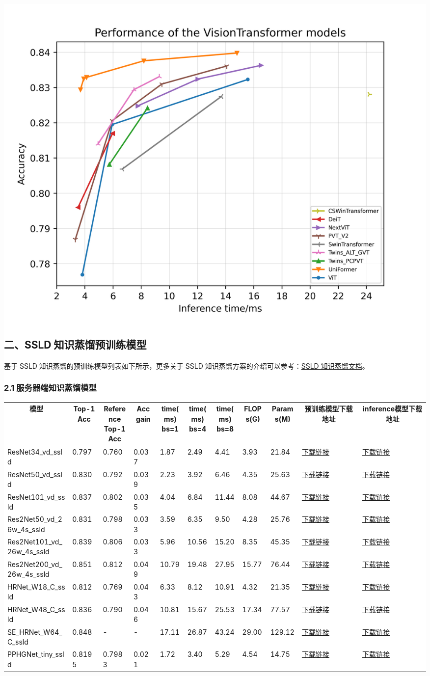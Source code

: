 ![](../../../images/models/V100_benchmark/v100.fp32.bs1.visiontransformer.png)

<a name="SSLD"></a>

## 二、SSLD 知识蒸馏预训练模型
基于 SSLD 知识蒸馏的预训练模型列表如下所示，更多关于 SSLD 知识蒸馏方案的介绍可以参考：[SSLD 知识蒸馏文档](../../algorithm_introduction/knowledge_distillation.md)。

<a name="SSLD_server"></a>

### 2.1 服务器端知识蒸馏模型

| 模型                  | Top-1 Acc | Reference<br>Top-1 Acc | Acc gain | time(ms)<br>bs=1 | time(ms)<br>bs=4 | time(ms)<br/>bs=8 | FLOPs(G) | Params(M) | 预训练模型下载地址 | inference模型下载地址 |
|---------------------|-----------|-----------|---------------|----------------|-----------|----------|-----------|-----------------------------------|-----------------------------------|-----------------------------------|
| ResNet34_vd_ssld         | 0.797    | 0.760  | 0.037  | 1.87             | 2.49             | 4.41              | 3.93     | 21.84     | <span style="white-space:nowrap;">[下载链接](https://paddle-imagenet-models-name.bj.bcebos.com/dygraph/legendary_models/ResNet34_vd_ssld_pretrained.pdparams)&emsp;&emsp;</span> | <span style="white-space:nowrap;">[下载链接](https://paddle-imagenet-models-name.bj.bcebos.com/dygraph/inference/ResNet34_vd_ssld_infer.tar)&emsp;&emsp;</span> |
| ResNet50_vd_ssld | 0.830    | 0.792    | 0.039 | 2.23             | 3.92             | 6.46              | 4.35     | 25.63     | [下载链接](https://paddle-imagenet-models-name.bj.bcebos.com/dygraph/legendary_models/ResNet50_vd_ssld_pretrained.pdparams) | [下载链接](https://paddle-imagenet-models-name.bj.bcebos.com/dygraph/inference/ResNet50_vd_ssld_infer.tar) |
| ResNet101_vd_ssld   | 0.837    | 0.802    | 0.035 | 4.04             | 6.84             | 11.44     | 8.08     | 44.67     | [下载链接](https://paddle-imagenet-models-name.bj.bcebos.com/dygraph/legendary_models/ResNet101_vd_ssld_pretrained.pdparams)   | [下载链接](https://paddle-imagenet-models-name.bj.bcebos.com/dygraph/inference/ResNet101_vd_ssld_infer.tar) |
| Res2Net50_vd_26w_4s_ssld | 0.831    | 0.798    | 0.033 | 3.59             | 6.35             | 9.50              | 4.28     | 25.76     | [下载链接](https://paddle-imagenet-models-name.bj.bcebos.com/dygraph/Res2Net50_vd_26w_4s_ssld_pretrained.pdparams) | [下载链接](https://paddle-imagenet-models-name.bj.bcebos.com/dygraph/inference/Res2Net50_vd_26w_4s_ssld_infer.tar) |
| Res2Net101_vd_<br>26w_4s_ssld | 0.839    | 0.806    | 0.033 | 5.96             | 10.56            | 15.20             | 8.35    | 45.35     | [下载链接](https://paddle-imagenet-models-name.bj.bcebos.com/dygraph/Res2Net101_vd_26w_4s_ssld_pretrained.pdparams) | [下载链接](https://paddle-imagenet-models-name.bj.bcebos.com/dygraph/inference/Res2Net101_vd_26w_4s_ssld_infer.tar) |
| Res2Net200_vd_<br>26w_4s_ssld | 0.851    | 0.812    | 0.049 | 10.79            | 19.48            | 27.95             | 15.77    | 76.44     | [下载链接](https://paddle-imagenet-models-name.bj.bcebos.com/dygraph/Res2Net200_vd_26w_4s_ssld_pretrained.pdparams) | [下载链接](https://paddle-imagenet-models-name.bj.bcebos.com/dygraph/inference/Res2Net200_vd_26w_4s_ssld_infer.tar) |
| HRNet_W18_C_ssld | 0.812    | 0.769   | 0.043 | 6.33             | 8.12             | 10.91             | 4.32     | 21.35     | [下载链接](https://paddle-imagenet-models-name.bj.bcebos.com/dygraph/legendary_models/HRNet_W18_C_ssld_pretrained.pdparams) | [下载链接](https://paddle-imagenet-models-name.bj.bcebos.com/dygraph/inference/HRNet_W18_C_ssld_infer.tar) |
| HRNet_W48_C_ssld | 0.836    | 0.790   | 0.046  | 10.81            | 15.67            | 25.53             | 17.34    | 77.57     | [下载链接](https://paddle-imagenet-models-name.bj.bcebos.com/dygraph/legendary_models/HRNet_W48_C_ssld_pretrained.pdparams) | [下载链接](https://paddle-imagenet-models-name.bj.bcebos.com/dygraph/inference/HRNet_W48_C_ssld_infer.tar) |
| SE_HRNet_W64_C_ssld | 0.848    |  -    |  - | 17.11            | 26.87            |    43.24 | 29.00    | 129.12    | [下载链接](https://paddle-imagenet-models-name.bj.bcebos.com/dygraph/legendary_models/SE_HRNet_W64_C_ssld_pretrained.pdparams) | [下载链接](https://paddle-imagenet-models-name.bj.bcebos.com/dygraph/inference/SE_HRNet_W64_C_ssld_infer.tar) |
| PPHGNet_tiny_ssld | 0.8195    |  0.7983  |  0.021 |  1.72            |   3.40     |  5.29       | 4.54        | 14.75        | [下载链接](https://paddle-imagenet-models-name.bj.bcebos.com/dygraph/legendary_models/PPHGNet_tiny_ssld_pretrained.pdparams) | [下载链接](https://paddle-imagenet-models-name.bj.bcebos.com/dygraph/inference/PPHGNet_tiny_ssld_infer.tar) |